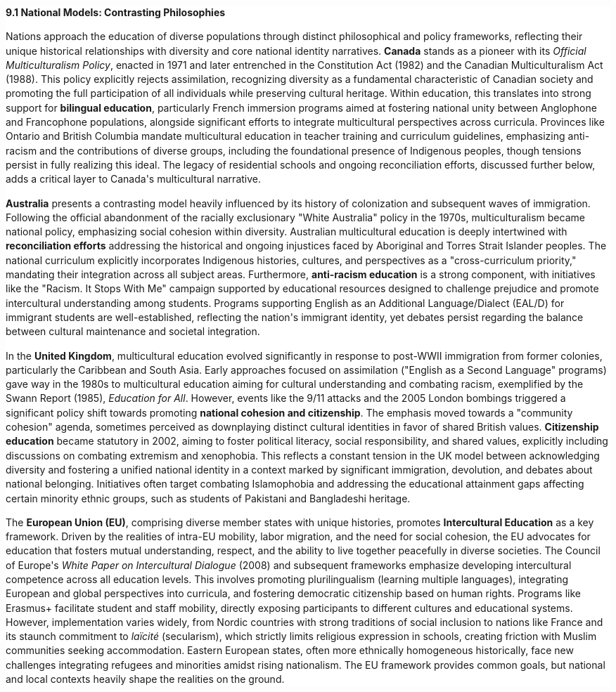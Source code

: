 **9.1 National Models: Contrasting Philosophies**

Nations approach the education of diverse populations through distinct philosophical and policy frameworks, reflecting their unique historical relationships with diversity and core national identity narratives. **Canada** stands as a pioneer with its *Official Multiculturalism Policy*, enacted in 1971 and later entrenched in the Constitution Act (1982) and the Canadian Multiculturalism Act (1988). This policy explicitly rejects assimilation, recognizing diversity as a fundamental characteristic of Canadian society and promoting the full participation of all individuals while preserving cultural heritage. Within education, this translates into strong support for **bilingual education**, particularly French immersion programs aimed at fostering national unity between Anglophone and Francophone populations, alongside significant efforts to integrate multicultural perspectives across curricula. Provinces like Ontario and British Columbia mandate multicultural education in teacher training and curriculum guidelines, emphasizing anti-racism and the contributions of diverse groups, including the foundational presence of Indigenous peoples, though tensions persist in fully realizing this ideal. The legacy of residential schools and ongoing reconciliation efforts, discussed further below, adds a critical layer to Canada's multicultural narrative.

**Australia** presents a contrasting model heavily influenced by its history of colonization and subsequent waves of immigration. Following the official abandonment of the racially exclusionary "White Australia" policy in the 1970s, multiculturalism became national policy, emphasizing social cohesion within diversity. Australian multicultural education is deeply intertwined with **reconciliation efforts** addressing the historical and ongoing injustices faced by Aboriginal and Torres Strait Islander peoples. The national curriculum explicitly incorporates Indigenous histories, cultures, and perspectives as a "cross-curriculum priority," mandating their integration across all subject areas. Furthermore, **anti-racism education** is a strong component, with initiatives like the "Racism. It Stops With Me" campaign supported by educational resources designed to challenge prejudice and promote intercultural understanding among students. Programs supporting English as an Additional Language/Dialect (EAL/D) for immigrant students are well-established, reflecting the nation's immigrant identity, yet debates persist regarding the balance between cultural maintenance and societal integration.

In the **United Kingdom**, multicultural education evolved significantly in response to post-WWII immigration from former colonies, particularly the Caribbean and South Asia. Early approaches focused on assimilation ("English as a Second Language" programs) gave way in the 1980s to multicultural education aiming for cultural understanding and combating racism, exemplified by the Swann Report (1985), *Education for All*. However, events like the 9/11 attacks and the 2005 London bombings triggered a significant policy shift towards promoting **national cohesion and citizenship**. The emphasis moved towards a "community cohesion" agenda, sometimes perceived as downplaying distinct cultural identities in favor of shared British values. **Citizenship education** became statutory in 2002, aiming to foster political literacy, social responsibility, and shared values, explicitly including discussions on combating extremism and xenophobia. This reflects a constant tension in the UK model between acknowledging diversity and fostering a unified national identity in a context marked by significant immigration, devolution, and debates about national belonging. Initiatives often target combating Islamophobia and addressing the educational attainment gaps affecting certain minority ethnic groups, such as students of Pakistani and Bangladeshi heritage.

The **European Union (EU)**, comprising diverse member states with unique histories, promotes **Intercultural Education** as a key framework. Driven by the realities of intra-EU mobility, labor migration, and the need for social cohesion, the EU advocates for education that fosters mutual understanding, respect, and the ability to live together peacefully in diverse societies. The Council of Europe's *White Paper on Intercultural Dialogue* (2008) and subsequent frameworks emphasize developing intercultural competence across all education levels. This involves promoting plurilingualism (learning multiple languages), integrating European and global perspectives into curricula, and fostering democratic citizenship based on human rights. Programs like Erasmus+ facilitate student and staff mobility, directly exposing participants to different cultures and educational systems. However, implementation varies widely, from Nordic countries with strong traditions of social inclusion to nations like France and its staunch commitment to *laïcité* (secularism), which strictly limits religious expression in schools, creating friction with Muslim communities seeking accommodation. Eastern European states, often more ethnically homogeneous historically, face new challenges integrating refugees and minorities amidst rising nationalism. The EU framework provides common goals, but national and local contexts heavily shape the realities on the ground.
